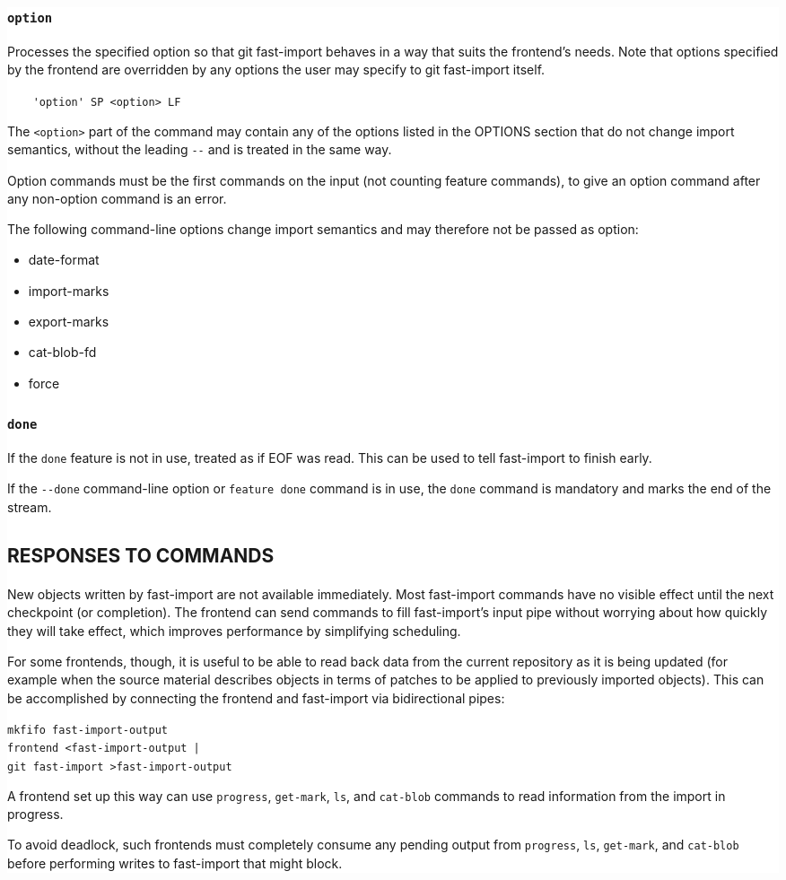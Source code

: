 ### `option`

Processes the specified option so that git fast-import behaves in a way that suits the frontend’s needs. Note that options specified by the frontend are overridden by any options the user may specify to git fast-import itself.

        'option' SP <option> LF

The `<option>` part of the command may contain any of the options listed in the OPTIONS section that do not change import semantics, without the leading `--` and is treated in the same way.

Option commands must be the first commands on the input (not counting feature commands), to give an option command after any non-option command is an error.

The following command-line options change import semantics and may therefore not be passed as option:

-   date-format

-   import-marks

-   export-marks

-   cat-blob-fd

-   force

### `done`

If the `done` feature is not in use, treated as if EOF was read. This can be used to tell fast-import to finish early.

If the `--done` command-line option or `feature done` command is in use, the `done` command is mandatory and marks the end of the stream.

RESPONSES TO COMMANDS
---------------------

New objects written by fast-import are not available immediately. Most fast-import commands have no visible effect until the next checkpoint (or completion). The frontend can send commands to fill fast-import’s input pipe without worrying about how quickly they will take effect, which improves performance by simplifying scheduling.

For some frontends, though, it is useful to be able to read back data from the current repository as it is being updated (for example when the source material describes objects in terms of patches to be applied to previously imported objects). This can be accomplished by connecting the frontend and fast-import via bidirectional pipes:

    mkfifo fast-import-output
    frontend <fast-import-output |
    git fast-import >fast-import-output

A frontend set up this way can use `progress`, `get-mark`, `ls`, and `cat-blob` commands to read information from the import in progress.

To avoid deadlock, such frontends must completely consume any pending output from `progress`, `ls`, `get-mark`, and `cat-blob` before performing writes to fast-import that might block.
